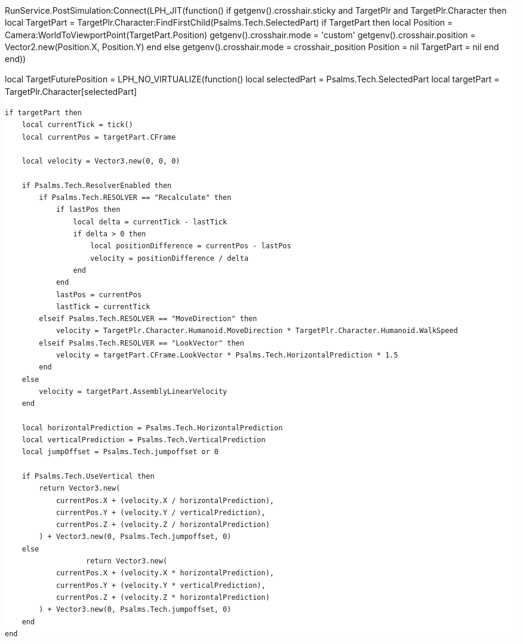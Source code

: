 

RunService.PostSimulation:Connect(LPH_JIT(function()
    if getgenv().crosshair.sticky and TargetPlr and TargetPlr.Character then
        local TargetPart = TargetPlr.Character:FindFirstChild(Psalms.Tech.SelectedPart)
        if TargetPart then
            local Position = Camera:WorldToViewportPoint(TargetPart.Position)
            getgenv().crosshair.mode = 'custom'
            getgenv().crosshair.position = Vector2.new(Position.X, Position.Y)
        end
    else
        getgenv().crosshair.mode = crosshair_position
        Position = nil
        TargetPart = nil
    end
end))

local TargetFuturePosition = LPH_NO_VIRTUALIZE(function()
    local selectedPart = Psalms.Tech.SelectedPart
    local targetPart = TargetPlr.Character[selectedPart]

    if targetPart then
        local currentTick = tick()
        local currentPos = targetPart.CFrame

        local velocity = Vector3.new(0, 0, 0)
        
        if Psalms.Tech.ResolverEnabled then
            if Psalms.Tech.RESOLVER == "Recalculate" then
                if lastPos then
                    local delta = currentTick - lastTick
                    if delta > 0 then
                        local positionDifference = currentPos - lastPos
                        velocity = positionDifference / delta
                    end
                end
                lastPos = currentPos
                lastTick = currentTick
            elseif Psalms.Tech.RESOLVER == "MoveDirection" then
                velocity = TargetPlr.Character.Humanoid.MoveDirection * TargetPlr.Character.Humanoid.WalkSpeed
            elseif Psalms.Tech.RESOLVER == "LookVector" then
                velocity = targetPart.CFrame.LookVector * Psalms.Tech.HorizontalPrediction * 1.5
            end
        else
            velocity = targetPart.AssemblyLinearVelocity
        end

        local horizontalPrediction = Psalms.Tech.HorizontalPrediction
        local verticalPrediction = Psalms.Tech.VerticalPrediction
        local jumpOffset = Psalms.Tech.jumpoffset or 0

        if Psalms.Tech.UseVertical then
            return Vector3.new(
                currentPos.X + (velocity.X / horizontalPrediction),
                currentPos.Y + (velocity.Y / verticalPrediction),
                currentPos.Z + (velocity.Z / horizontalPrediction)
            ) + Vector3.new(0, Psalms.Tech.jumpoffset, 0)
        else
                       return Vector3.new(
                currentPos.X + (velocity.X * horizontalPrediction),
                currentPos.Y + (velocity.Y * verticalPrediction),
                currentPos.Z + (velocity.Z * horizontalPrediction)
            ) + Vector3.new(0, Psalms.Tech.jumpoffset, 0)
        end
    end

